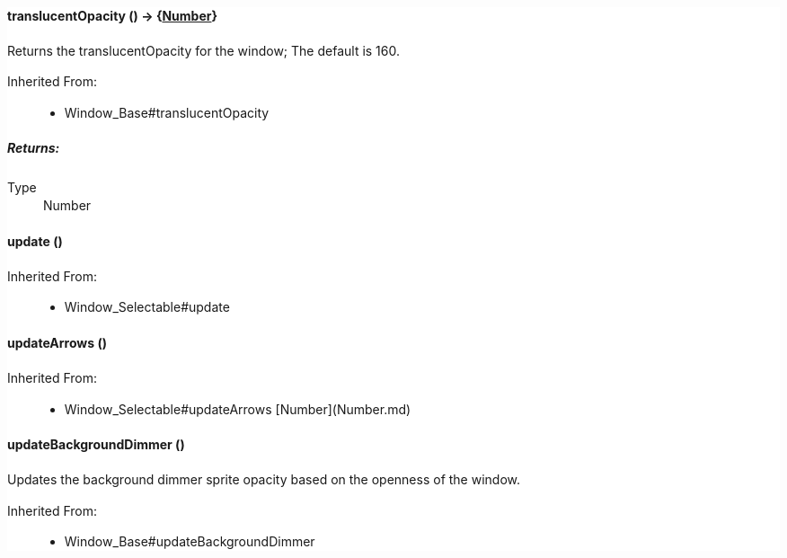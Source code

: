 #### translucentOpacity () → {[Number](Number.md)}


Returns the translucentOpacity for the window; The default is 160.
<dl>
                <dt>Inherited From:</dt>
                <dd>
                    <ul>
                        <li>
                            <a>Window_Base#translucentOpacity</a>
                        </li>
                    </ul>
                </dd>
            </dl>

##### Returns:

<dl>
                <dt> Type </dt>
                <dd>
                    <span><a>Number</a></span>
                </dd>
            </dl>

#### update ()

<dl>
                <dt>Inherited From:</dt>
                <dd>
                    <ul>
                        <li>
                            <a>Window_Selectable#update</a>
                        </li>
                    </ul>
                </dd>
            </dl>

#### updateArrows ()

<dl>
                <dt>Inherited From:</dt>
                <dd>
                    <ul>
                        <li>
                            <a>Window_Selectable#updateArrows</a>
                        [Number](Number.md)
                    </ul>
                </dd>
            </dl>

#### updateBackgroundDimmer ()


Updates the background dimmer sprite opacity based on the openness of the window.
<dl>
                <dt>Inherited From:</dt>
                <dd>
                    <ul>
                        <li>
                            <a>Window_Base#updateBackgroundDimmer</a>
                        </li>
                    </ul>
                </dd>
            </dl>
